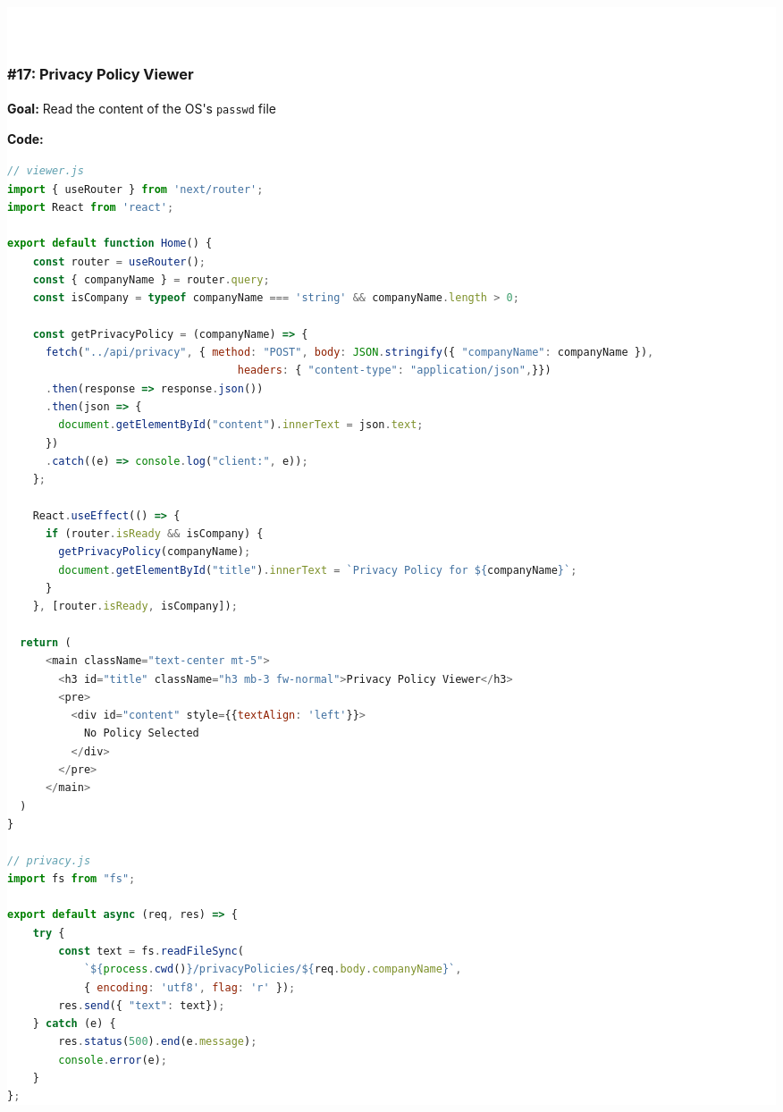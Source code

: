 <br /><br />

### **#17: Privacy Policy Viewer** 

**Goal:** Read the content of the OS's `passwd` file

**Code:**

```javascript
// viewer.js 
import { useRouter } from 'next/router';
import React from 'react';

export default function Home() {
    const router = useRouter();
    const { companyName } = router.query;
    const isCompany = typeof companyName === 'string' && companyName.length > 0; 

    const getPrivacyPolicy = (companyName) => {
      fetch("../api/privacy", { method: "POST", body: JSON.stringify({ "companyName": companyName }),
                                    headers: { "content-type": "application/json",}})
      .then(response => response.json())
      .then(json => { 
        document.getElementById("content").innerText = json.text; 
      })
      .catch((e) => console.log("client:", e));
    };

    React.useEffect(() => {
      if (router.isReady && isCompany) {
        getPrivacyPolicy(companyName);
        document.getElementById("title").innerText = `Privacy Policy for ${companyName}`; 
      }
    }, [router.isReady, isCompany]);

  return (
      <main className="text-center mt-5">
        <h3 id="title" className="h3 mb-3 fw-normal">Privacy Policy Viewer</h3>
        <pre>
          <div id="content" style={{textAlign: 'left'}}>
            No Policy Selected
          </div>
        </pre>
      </main>
  )
}

// privacy.js
import fs from "fs";

export default async (req, res) => {
    try {
        const text = fs.readFileSync(
            `${process.cwd()}/privacyPolicies/${req.body.companyName}`,
            { encoding: 'utf8', flag: 'r' });
        res.send({ "text": text});
    } catch (e) {
        res.status(500).end(e.message);
        console.error(e);
    }
};
```
